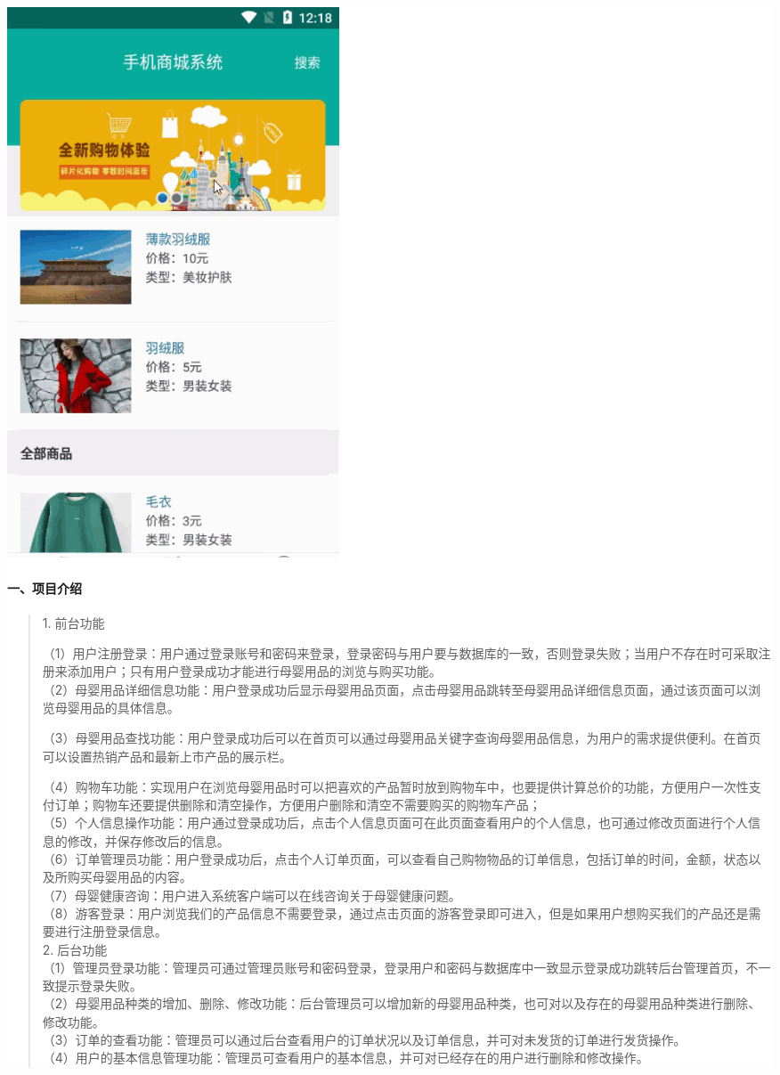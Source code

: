 ![](./res/2972db9214b5454c9d1e5d08c5e83449.gif)

#### 一、项目介绍

> 1\. 前台功能  
>
> （1）用户注册登录：用户通过登录账号和密码来登录，登录密码与用户要与数据库的一致，否则登录失败；当用户不存在时可采取注册来添加用户；只有用户登录成功才能进行母婴用品的浏览与购买功能。  
>  （2）母婴用品详细信息功能：用户登录成功后显示母婴用品页面，点击母婴用品跳转至母婴用品详细信息页面，通过该页面可以浏览母婴用品的具体信息。  
>
> （3）母婴用品查找功能：用户登录成功后可以在首页可以通过母婴用品关键字查询母婴用品信息，为用户的需求提供便利。在首页可以设置热销产品和最新上市产品的展示栏。  
>
> （4）购物车功能：实现用户在浏览母婴用品时可以把喜欢的产品暂时放到购物车中，也要提供计算总价的功能，方便用户一次性支付订单；购物车还要提供删除和清空操作，方便用户删除和清空不需要购买的购物车产品；  
>  （5）个人信息操作功能：用户通过登录成功后，点击个人信息页面可在此页面查看用户的个人信息，也可通过修改页面进行个人信息的修改，并保存修改后的信息。  
>  （6）订单管理员功能：用户登录成功后，点击个人订单页面，可以查看自己购物物品的订单信息，包括订单的时间，金额，状态以及所购买母婴用品的内容。  
>  （7）母婴健康咨询：用户进入系统客户端可以在线咨询关于母婴健康问题。  
>  （8）游客登录：用户浏览我们的产品信息不需要登录，通过点击页面的游客登录即可进入，但是如果用户想购买我们的产品还是需要进行注册登录信息。  
>  2\. 后台功能  
>  （1）管理员登录功能：管理员可通过管理员账号和密码登录，登录用户和密码与数据库中一致显示登录成功跳转后台管理首页，不一致提示登录失败。  
>  （2）母婴用品种类的增加、删除、修改功能：后台管理员可以增加新的母婴用品种类，也可对以及存在的母婴用品种类进行删除、修改功能。  
>  （3）订单的查看功能：管理员可以通过后台查看用户的订单状况以及订单信息，并可对未发货的订单进行发货操作。  
>  （4）用户的基本信息管理功能：管理员可查看用户的基本信息，并可对已经存在的用户进行删除和修改操作。
